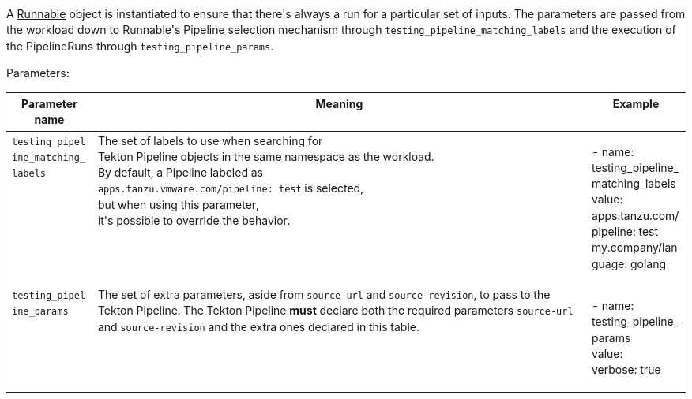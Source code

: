 A [Runnable](https://cartographer.sh/docs/v0.4.0/reference/runnable/) object is instantiated to
ensure that there's always a run for a particular set of inputs. The parameters are passed from the
workload down to Runnable's Pipeline selection mechanism through `testing_pipeline_matching_labels`
and the execution of the PipelineRuns through `testing_pipeline_params`.

Parameters:

<table>
  <thead>
  <tr>
    <th>Parameter name</th>
    <th>Meaning</th>
    <th>Example</th>
  </tr>
  </thead>
  <tbody>
  <tr>
    <td><code>testing_pipeline_matching_labels</code></td>
    <td>
      The set of labels to use when searching for<br> Tekton Pipeline objects in the
      same namespace as the workload.<br> By default, a Pipeline labeled as<br>
      <code>apps.tanzu.vmware.com/pipeline: test</code> is selected,<br> but when using
      this parameter,<br> it's possible to override the behavior.
    </td>
    <td>
      <p alignment ="left">
      - name: testing_pipeline_matching_labels<br>
        value:<br>
          apps.tanzu.com/pipeline: test<br>
          my.company/language: golang<br>
      </p>
    </td>
  </tr>
  <tr>
    <td><code>testing_pipeline_params</code></td>
    <td>
      The set of extra parameters, aside from <code>source-url</code> and
      <code>source-revision</code>, to pass to the Tekton Pipeline. The Tekton Pipeline
      <b>must</b> declare both the required parameters <code>source-url</code> and
      <code>source-revision</code> and the extra ones declared in this table.
    </td>
    <td>
      <p alignment ="left">
      - name: testing_pipeline_params<br>
        value:<br>
          verbose: true
      </p>
    </td>
  </tr>
  </tbody>
</table>
